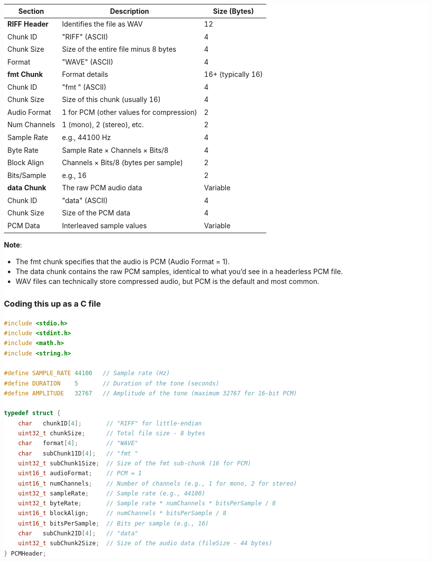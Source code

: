 | Section       | Description                              | Size (Bytes)      |
|---------------|------------------------------------------|-------------------|
| **RIFF Header** | Identifies the file as WAV             | 12                |
|   Chunk ID    | "RIFF" (ASCII)                           | 4                 |
|   Chunk Size  | Size of the entire file minus 8 bytes    | 4                 |
|   Format      | "WAVE" (ASCII)                           | 4                 |
| **fmt Chunk** | Format details                           | 16+ (typically 16)|
|   Chunk ID    | "fmt " (ASCII)                           | 4                 |
|   Chunk Size  | Size of this chunk (usually 16)          | 4                 |
|   Audio Format| 1 for PCM (other values for compression) | 2                 |
|   Num Channels| 1 (mono), 2 (stereo), etc.               | 2                 |
|   Sample Rate | e.g., 44100 Hz                           | 4                 |
|   Byte Rate   | Sample Rate × Channels × Bits/8          | 4                 |
|   Block Align | Channels × Bits/8 (bytes per sample)     | 2                 |
|   Bits/Sample | e.g., 16                                 | 2                 |
| **data Chunk**| The raw PCM audio data                   | Variable          |
|   Chunk ID    | "data" (ASCII)                           | 4                 |
|   Chunk Size  | Size of the PCM data                     | 4                 |
|   PCM Data    | Interleaved sample values                | Variable          |

**Note**:
- The fmt chunk specifies that the audio is PCM (Audio Format = 1).
- The data chunk contains the raw PCM samples, identical to what you’d see in a headerless PCM file.
- WAV files can technically store compressed audio, but PCM is the default and most common.

### Coding this up as a C file

```c
#include <stdio.h>
#include <stdint.h>
#include <math.h>
#include <string.h>

#define SAMPLE_RATE 44100   // Sample rate (Hz)
#define DURATION    5       // Duration of the tone (seconds)
#define AMPLITUDE   32767   // Amplitude of the tone (maximum 32767 for 16-bit PCM)

typedef struct {
    char   chunkID[4];       // "RIFF" for little-endian
    uint32_t chunkSize;      // Total file size - 8 bytes
    char   format[4];        // "WAVE"
    char   subChunk1ID[4];   // "fmt "
    uint32_t subChunk1Size;  // Size of the fmt sub-chunk (16 for PCM)
    uint16_t audioFormat;    // PCM = 1
    uint16_t numChannels;    // Number of channels (e.g., 1 for mono, 2 for stereo)
    uint32_t sampleRate;     // Sample rate (e.g., 44100)
    uint32_t byteRate;       // Sample rate * numChannels * bitsPerSample / 8
    uint16_t blockAlign;     // numChannels * bitsPerSample / 8
    uint16_t bitsPerSample;  // Bits per sample (e.g., 16)
    char   subChunk2ID[4];   // "data"
    uint32_t subChunk2Size;  // Size of the audio data (fileSize - 44 bytes)
} PCMHeader;
```